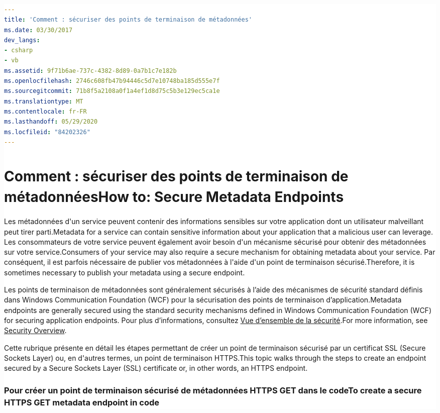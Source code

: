 ```yaml
---
title: 'Comment : sécuriser des points de terminaison de métadonnées'
ms.date: 03/30/2017
dev_langs:
- csharp
- vb
ms.assetid: 9f71b6ae-737c-4382-8d89-0a7b1c7e182b
ms.openlocfilehash: 2746c608fb47b94446c5d7e10748ba185d555e7f
ms.sourcegitcommit: 71b8f5a2108a0f1a4ef1d8d75c5b3e129ec5ca1e
ms.translationtype: MT
ms.contentlocale: fr-FR
ms.lasthandoff: 05/29/2020
ms.locfileid: "84202326"
---
```

# <a name="how-to-secure-metadata-endpoints"></a><span data-ttu-id="317e9-102">Comment : sécuriser des points de terminaison de métadonnées</span><span class="sxs-lookup"><span data-stu-id="317e9-102">How to: Secure Metadata Endpoints</span></span>

<span data-ttu-id="317e9-103">Les métadonnées d'un service peuvent contenir des informations sensibles sur votre application dont un utilisateur malveillant peut tirer parti.</span><span class="sxs-lookup"><span data-stu-id="317e9-103">Metadata for a service can contain sensitive information about your application that a malicious user can leverage.</span></span> <span data-ttu-id="317e9-104">Les consommateurs de votre service peuvent également avoir besoin d'un mécanisme sécurisé pour obtenir des métadonnées sur votre service.</span><span class="sxs-lookup"><span data-stu-id="317e9-104">Consumers of your service may also require a secure mechanism for obtaining metadata about your service.</span></span> <span data-ttu-id="317e9-105">Par conséquent, il est parfois nécessaire de publier vos métadonnées à l'aide d'un point de terminaison sécurisé.</span><span class="sxs-lookup"><span data-stu-id="317e9-105">Therefore, it is sometimes necessary to publish your metadata using a secure endpoint.</span></span>

<span data-ttu-id="317e9-106">Les points de terminaison de métadonnées sont généralement sécurisés à l’aide des mécanismes de sécurité standard définis dans Windows Communication Foundation (WCF) pour la sécurisation des points de terminaison d’application.</span><span class="sxs-lookup"><span data-stu-id="317e9-106">Metadata endpoints are generally secured using the standard security mechanisms defined in Windows Communication Foundation (WCF) for securing application endpoints.</span></span> <span data-ttu-id="317e9-107">Pour plus d’informations, consultez [Vue d’ensemble de la sécurité](security-overview.md).</span><span class="sxs-lookup"><span data-stu-id="317e9-107">For more information, see [Security Overview](security-overview.md).</span></span>

<span data-ttu-id="317e9-108">Cette rubrique présente en détail les étapes permettant de créer un point de terminaison sécurisé par un certificat SSL (Secure Sockets Layer) ou, en d'autres termes, un point de terminaison HTTPS.</span><span class="sxs-lookup"><span data-stu-id="317e9-108">This topic walks through the steps to create an endpoint secured by a Secure Sockets Layer (SSL) certificate or, in other words, an HTTPS endpoint.</span></span>

### <a name="to-create-a-secure-https-get-metadata-endpoint-in-code"></a><span data-ttu-id="317e9-109">Pour créer un point de terminaison sécurisé de métadonnées HTTPS GET dans le code</span><span class="sxs-lookup"><span data-stu-id="317e9-109">To create a secure HTTPS GET metadata endpoint in code</span></span>
